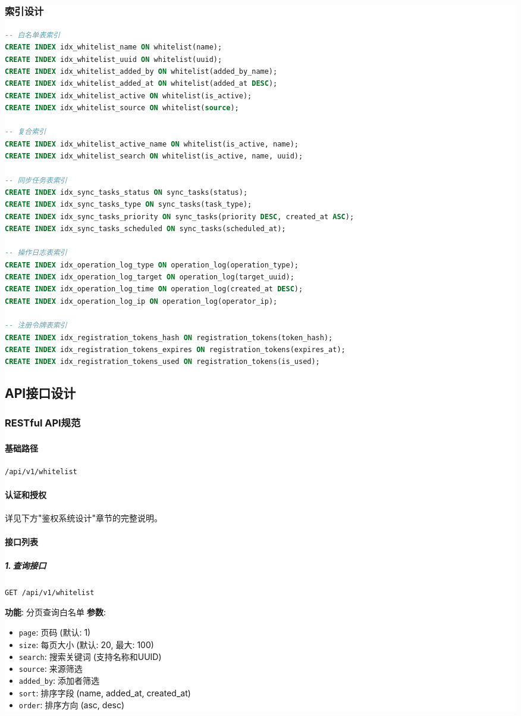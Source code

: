 ```sql
```

### 索引设计
```sql
-- 白名单表索引
CREATE INDEX idx_whitelist_name ON whitelist(name);
CREATE INDEX idx_whitelist_uuid ON whitelist(uuid);
CREATE INDEX idx_whitelist_added_by ON whitelist(added_by_name);
CREATE INDEX idx_whitelist_added_at ON whitelist(added_at DESC);
CREATE INDEX idx_whitelist_active ON whitelist(is_active);
CREATE INDEX idx_whitelist_source ON whitelist(source);

-- 复合索引
CREATE INDEX idx_whitelist_active_name ON whitelist(is_active, name);
CREATE INDEX idx_whitelist_search ON whitelist(is_active, name, uuid);

-- 同步任务表索引
CREATE INDEX idx_sync_tasks_status ON sync_tasks(status);
CREATE INDEX idx_sync_tasks_type ON sync_tasks(task_type);
CREATE INDEX idx_sync_tasks_priority ON sync_tasks(priority DESC, created_at ASC);
CREATE INDEX idx_sync_tasks_scheduled ON sync_tasks(scheduled_at);

-- 操作日志表索引
CREATE INDEX idx_operation_log_type ON operation_log(operation_type);
CREATE INDEX idx_operation_log_target ON operation_log(target_uuid);
CREATE INDEX idx_operation_log_time ON operation_log(created_at DESC);
CREATE INDEX idx_operation_log_ip ON operation_log(operator_ip);

-- 注册令牌表索引
CREATE INDEX idx_registration_tokens_hash ON registration_tokens(token_hash);
CREATE INDEX idx_registration_tokens_expires ON registration_tokens(expires_at);
CREATE INDEX idx_registration_tokens_used ON registration_tokens(is_used);
```

## API接口设计

### RESTful API规范

#### 基础路径
```
/api/v1/whitelist
```

#### 认证和授权
详见下方"鉴权系统设计"章节的完整说明。

#### 接口列表

##### 1. 查询接口
```http
GET /api/v1/whitelist
```
**功能**: 分页查询白名单
**参数**:
- `page`: 页码 (默认: 1)
- `size`: 每页大小 (默认: 20, 最大: 100)
- `search`: 搜索关键词 (支持名称和UUID)
- `source`: 来源筛选
- `added_by`: 添加者筛选
- `sort`: 排序字段 (name, added_at, created_at)
- `order`: 排序方向 (asc, desc)
